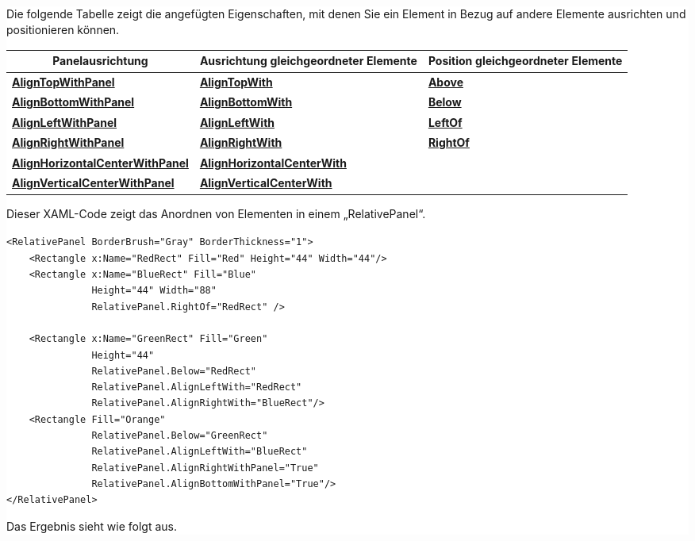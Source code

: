 Die folgende Tabelle zeigt die angefügten Eigenschaften, mit denen Sie ein Element in Bezug auf andere Elemente ausrichten und positionieren können.

Panelausrichtung | Ausrichtung gleichgeordneter Elemente | Position gleichgeordneter Elemente
----------------|-------------------|-----------------
[**AlignTopWithPanel**](https://docs.microsoft.com/uwp/api/windows.ui.xaml.controls.relativepanel.aligntopwithpanelproperty) | [**AlignTopWith**](https://docs.microsoft.com/uwp/api/windows.ui.xaml.controls.relativepanel.aligntopwithproperty) | [**Above**](https://docs.microsoft.com/uwp/api/windows.ui.xaml.controls.relativepanel)  
[**AlignBottomWithPanel**](https://docs.microsoft.com/uwp/api/windows.ui.xaml.controls.relativepanel.alignbottomwithpanelproperty) | [**AlignBottomWith**](https://docs.microsoft.com/uwp/api/windows.ui.xaml.controls.relativepanel.alignbottomwithproperty) | [**Below**](https://docs.microsoft.com/uwp/api/windows.ui.xaml.controls.relativepanel.belowproperty)  
[**AlignLeftWithPanel**](https://docs.microsoft.com/uwp/api/windows.ui.xaml.controls.relativepanel) | [**AlignLeftWith**](https://docs.microsoft.com/uwp/api/windows.ui.xaml.controls.relativepanel.getalignleftwith) | [**LeftOf**](https://docs.microsoft.com/uwp/api/windows.ui.xaml.controls.relativepanel.leftofproperty)  
[**AlignRightWithPanel**](https://docs.microsoft.com/uwp/api/windows.ui.xaml.controls.relativepanel.alignrightwithpanelproperty) | [**AlignRightWith**](https://docs.microsoft.com/uwp/api/windows.ui.xaml.controls.relativepanel.alignrightwithproperty) | [**RightOf**](https://docs.microsoft.com/uwp/api/windows.ui.xaml.controls.relativepanel.setrightof)  
[**AlignHorizontalCenterWithPanel**](https://docs.microsoft.com/uwp/api/windows.ui.xaml.controls.relativepanel.alignhorizontalcenterwithpanelproperty) | [**AlignHorizontalCenterWith**](https://docs.microsoft.com/uwp/api/windows.ui.xaml.controls.relativepanel.alignhorizontalcenterwithproperty) | &nbsp;   
[**AlignVerticalCenterWithPanel**](https://docs.microsoft.com/uwp/api/windows.ui.xaml.controls.relativepanel.alignverticalcenterwithpanelproperty) | [**AlignVerticalCenterWith**](https://docs.microsoft.com/uwp/api/windows.ui.xaml.controls.relativepanel.alignverticalcenterwithproperty) | &nbsp;   

 
Dieser XAML-Code zeigt das Anordnen von Elementen in einem „RelativePanel“.

```xaml
<RelativePanel BorderBrush="Gray" BorderThickness="1">
    <Rectangle x:Name="RedRect" Fill="Red" Height="44" Width="44"/>
    <Rectangle x:Name="BlueRect" Fill="Blue"
               Height="44" Width="88"
               RelativePanel.RightOf="RedRect" />

    <Rectangle x:Name="GreenRect" Fill="Green" 
               Height="44"
               RelativePanel.Below="RedRect" 
               RelativePanel.AlignLeftWith="RedRect" 
               RelativePanel.AlignRightWith="BlueRect"/>
    <Rectangle Fill="Orange"
               RelativePanel.Below="GreenRect" 
               RelativePanel.AlignLeftWith="BlueRect" 
               RelativePanel.AlignRightWithPanel="True"
               RelativePanel.AlignBottomWithPanel="True"/>
</RelativePanel>
```

Das Ergebnis sieht wie folgt aus. 
